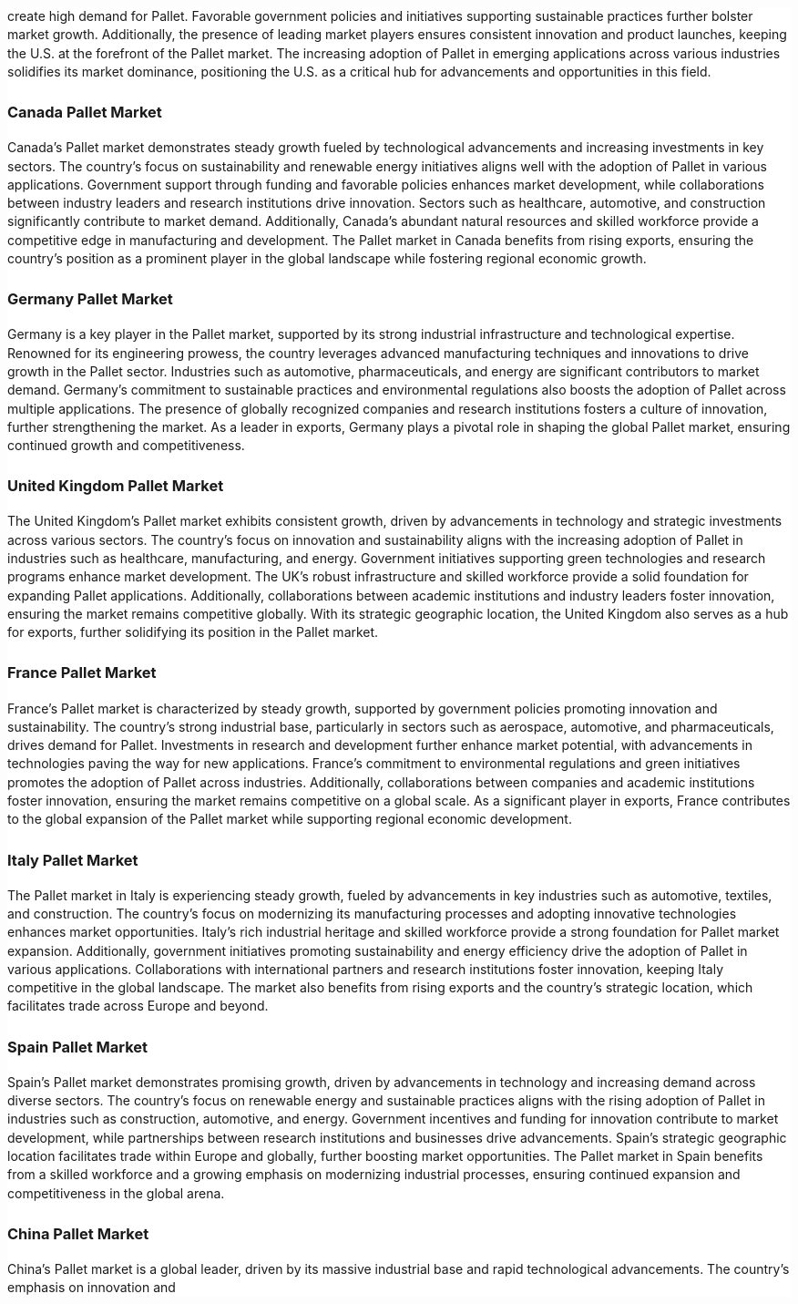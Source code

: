 create high demand for Pallet. Favorable government policies and initiatives supporting sustainable practices further bolster market growth. Additionally, the presence of leading market players ensures consistent innovation and product launches, keeping the U.S. at the forefront of the Pallet market. The increasing adoption of Pallet in emerging applications across various industries solidifies its market dominance, positioning the U.S. as a critical hub for advancements and opportunities in this field.</p><h3>Canada Pallet Market</h3><p>Canada&rsquo;s Pallet market demonstrates steady growth fueled by technological advancements and increasing investments in key sectors. The country&rsquo;s focus on sustainability and renewable energy initiatives aligns well with the adoption of Pallet in various applications. Government support through funding and favorable policies enhances market development, while collaborations between industry leaders and research institutions drive innovation. Sectors such as healthcare, automotive, and construction significantly contribute to market demand. Additionally, Canada&rsquo;s abundant natural resources and skilled workforce provide a competitive edge in manufacturing and development. The Pallet market in Canada benefits from rising exports, ensuring the country&rsquo;s position as a prominent player in the global landscape while fostering regional economic growth.</p><h3>Germany Pallet Market</h3><p>Germany is a key player in the Pallet market, supported by its strong industrial infrastructure and technological expertise. Renowned for its engineering prowess, the country leverages advanced manufacturing techniques and innovations to drive growth in the Pallet sector. Industries such as automotive, pharmaceuticals, and energy are significant contributors to market demand. Germany&rsquo;s commitment to sustainable practices and environmental regulations also boosts the adoption of Pallet across multiple applications. The presence of globally recognized companies and research institutions fosters a culture of innovation, further strengthening the market. As a leader in exports, Germany plays a pivotal role in shaping the global Pallet market, ensuring continued growth and competitiveness.</p><h3>United Kingdom Pallet Market</h3><p>The United Kingdom&rsquo;s Pallet market exhibits consistent growth, driven by advancements in technology and strategic investments across various sectors. The country&rsquo;s focus on innovation and sustainability aligns with the increasing adoption of Pallet in industries such as healthcare, manufacturing, and energy. Government initiatives supporting green technologies and research programs enhance market development. The UK&rsquo;s robust infrastructure and skilled workforce provide a solid foundation for expanding Pallet applications. Additionally, collaborations between academic institutions and industry leaders foster innovation, ensuring the market remains competitive globally. With its strategic geographic location, the United Kingdom also serves as a hub for exports, further solidifying its position in the Pallet market.</p><h3>France Pallet Market</h3><p>France&rsquo;s Pallet market is characterized by steady growth, supported by government policies promoting innovation and sustainability. The country&rsquo;s strong industrial base, particularly in sectors such as aerospace, automotive, and pharmaceuticals, drives demand for Pallet. Investments in research and development further enhance market potential, with advancements in technologies paving the way for new applications. France&rsquo;s commitment to environmental regulations and green initiatives promotes the adoption of Pallet across industries. Additionally, collaborations between companies and academic institutions foster innovation, ensuring the market remains competitive on a global scale. As a significant player in exports, France contributes to the global expansion of the Pallet market while supporting regional economic development.</p><h3>Italy Pallet Market</h3><p>The Pallet market in Italy is experiencing steady growth, fueled by advancements in key industries such as automotive, textiles, and construction. The country&rsquo;s focus on modernizing its manufacturing processes and adopting innovative technologies enhances market opportunities. Italy&rsquo;s rich industrial heritage and skilled workforce provide a strong foundation for Pallet market expansion. Additionally, government initiatives promoting sustainability and energy efficiency drive the adoption of Pallet in various applications. Collaborations with international partners and research institutions foster innovation, keeping Italy competitive in the global landscape. The market also benefits from rising exports and the country&rsquo;s strategic location, which facilitates trade across Europe and beyond.</p><h3>Spain Pallet Market</h3><p>Spain&rsquo;s Pallet market demonstrates promising growth, driven by advancements in technology and increasing demand across diverse sectors. The country&rsquo;s focus on renewable energy and sustainable practices aligns with the rising adoption of Pallet in industries such as construction, automotive, and energy. Government incentives and funding for innovation contribute to market development, while partnerships between research institutions and businesses drive advancements. Spain&rsquo;s strategic geographic location facilitates trade within Europe and globally, further boosting market opportunities. The Pallet market in Spain benefits from a skilled workforce and a growing emphasis on modernizing industrial processes, ensuring continued expansion and competitiveness in the global arena.</p><h3>China Pallet Market</h3><p>China&rsquo;s Pallet market is a global leader, driven by its massive industrial base and rapid technological advancements. The country&rsquo;s emphasis on innovation and